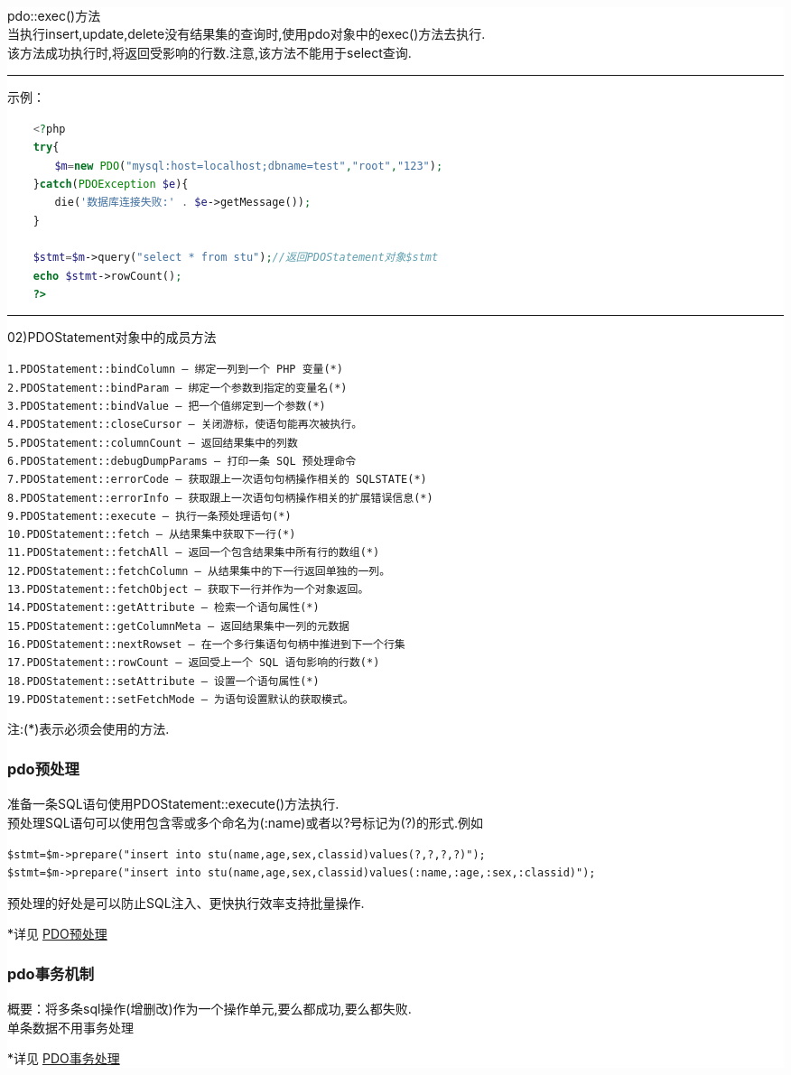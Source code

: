 pdo::exec()方法  
当执行insert,update,delete没有结果集的查询时,使用pdo对象中的exec()方法去执行.  
该方法成功执行时,将返回受影响的行数.注意,该方法不能用于select查询.

-------------------------------------------------------------------------------------------  
示例：

 
```php
    <?php
    try{
    　　$m=new PDO("mysql:host=localhost;dbname=test","root","123");
    }catch(PDOException $e){
    　　die('数据库连接失败:' . $e->getMessage());
    }
    
    $stmt=$m->query("select * from stu");//返回PDOStatement对象$stmt
    echo $stmt->rowCount();
    ?>
```

-------------------------------------------------------------------------------------------

  
02)PDOStatement对象中的成员方法

 

    1.PDOStatement::bindColumn — 绑定一列到一个 PHP 变量(*)
    2.PDOStatement::bindParam — 绑定一个参数到指定的变量名(*)
    3.PDOStatement::bindValue — 把一个值绑定到一个参数(*)
    4.PDOStatement::closeCursor — 关闭游标，使语句能再次被执行。
    5.PDOStatement::columnCount — 返回结果集中的列数
    6.PDOStatement::debugDumpParams — 打印一条 SQL 预处理命令
    7.PDOStatement::errorCode — 获取跟上一次语句句柄操作相关的 SQLSTATE(*)
    8.PDOStatement::errorInfo — 获取跟上一次语句句柄操作相关的扩展错误信息(*)
    9.PDOStatement::execute — 执行一条预处理语句(*)
    10.PDOStatement::fetch — 从结果集中获取下一行(*)
    11.PDOStatement::fetchAll — 返回一个包含结果集中所有行的数组(*)
    12.PDOStatement::fetchColumn — 从结果集中的下一行返回单独的一列。
    13.PDOStatement::fetchObject — 获取下一行并作为一个对象返回。
    14.PDOStatement::getAttribute — 检索一个语句属性(*)
    15.PDOStatement::getColumnMeta — 返回结果集中一列的元数据
    16.PDOStatement::nextRowset — 在一个多行集语句句柄中推进到下一个行集
    17.PDOStatement::rowCount — 返回受上一个 SQL 语句影响的行数(*)
    18.PDOStatement::setAttribute — 设置一个语句属性(*)
    19.PDOStatement::setFetchMode — 为语句设置默认的获取模式。

注:(*)表示必须会使用的方法.

  
### pdo预处理  
  
准备一条SQL语句使用PDOStatement::execute()方法执行.   
预处理SQL语句可以使用包含零或多个命名为(:name)或者以?号标记为(?)的形式.例如

    $stmt=$m->prepare("insert into stu(name,age,sex,classid)values(?,?,?,?)");
    $stmt=$m->prepare("insert into stu(name,age,sex,classid)values(:name,:age,:sex,:classid)");

预处理的好处是可以防止SQL注入、更快执行效率支持批量操作.

*详见 [PDO预处理](./PDO预处理.md)
  
### pdo事务机制  
  
概要：将多条sql操作(增删改)作为一个操作单元,要么都成功,要么都失败.  
单条数据不用事务处理  
  
*详见 [PDO事务处理](./PDO事务处理.md)

